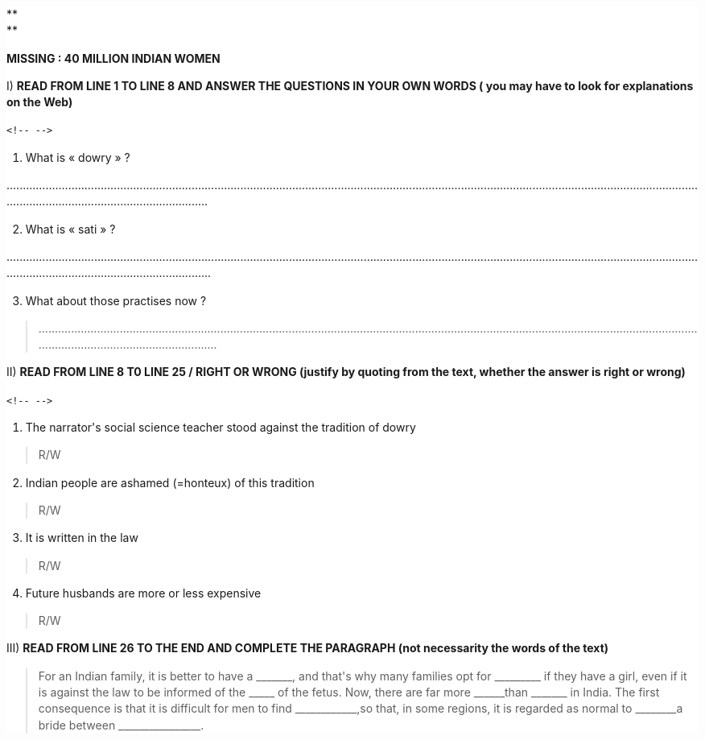 **\
**

**MISSING : 40 MILLION INDIAN WOMEN**

I)  **READ FROM LINE 1 TO LINE 8 AND ANSWER THE QUESTIONS IN YOUR OWN
    WORDS ( you may have to look for explanations on the Web)**

```{=html}
<!-- -->
```
1)  What is « dowry » ?

...................................................................................................................................................................................................................................................................................

2)  What is « sati » ?

....................................................................................................................................................................................................................................................................................

3)  What about those practises now ?

> ..................................................................................................................................................................................................................................................................

II) **READ FROM LINE 8 T0 LINE 25 / RIGHT OR WRONG (justify by quoting
    from the text, whether the answer is right or wrong)**

```{=html}
<!-- -->
```
1.  The narrator's social science teacher stood against the tradition of
    dowry

> R/W

2.  Indian people are ashamed (=honteux) of this tradition

> R/W

3.  It is written in the law

> R/W

4.  Future husbands are more or less expensive

> R/W

III) **READ FROM LINE 26 TO THE END AND COMPLETE THE PARAGRAPH (not
     necessarity the words of the text)**

> For an Indian family, it is better to have a \_\_\_\_\_\_\_, and
> that's why many families opt for \_\_\_\_\_\_\_\_\_ if they have a
> girl, even if it is against the law to be informed of the \_\_\_\_\_
> of the fetus. Now, there are far more \_\_\_\_\_\_than \_\_\_\_\_\_\_
> in India. The first consequence is that it is difficult for men to
> find \_\_\_\_\_\_\_\_\_\_\_\_,so that, in some regions, it is regarded
> as normal to \_\_\_\_\_\_\_\_a bride between
> \_\_\_\_\_\_\_\_\_\_\_\_\_\_\_\_.
